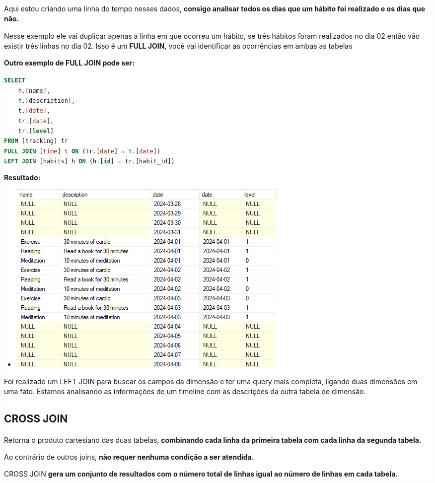 Aqui estou criando uma linha do tempo nesses dados, **consigo analisar todos os dias que um hábito foi realizado e os dias que não.**

Nesse exemplo ele vai duplicar apenas a linha em que ocorreu um hábito, se três hábitos foram realizados no dia 02 então vão existir três linhas no dia 02. Isso é um **FULL JOIN**, você vai identificar as ocorrências em ambas as tabelas

**Outro exemplo de FULL JOIN pode ser:**
```sql
SELECT 
	h.[name],
	h.[description],
	t.[date],
	tr.[date],
	tr.[level]
FROM [tracking] tr
FULL JOIN [time] t ON (tr.[date] = t.[date])
LEFT JOIN [habits] h ON (h.[id] = tr.[habit_id])
```

**Resultado:**
- ![full_join_2](/topics/imgs/07-joins/full_join_2.png)

Foi realizado um LEFT JOIN para buscar os campos da dimensão e ter uma query mais completa, ligando duas dimensões em uma fato. Estamos analisando as informações de um timeline com as descrições da outra tabela de dimensão.

## CROSS JOIN
Retorna o produto cartesiano das duas tabelas, **combinando cada linha da primeira tabela com cada linha da segunda tabela.**

Ao contrário de outros joins, **não requer nenhuma condição a ser atendida.**

CROSS JOIN **gera um conjunto de resultados com o número total de linhas igual ao número de linhas em cada tabela.**
